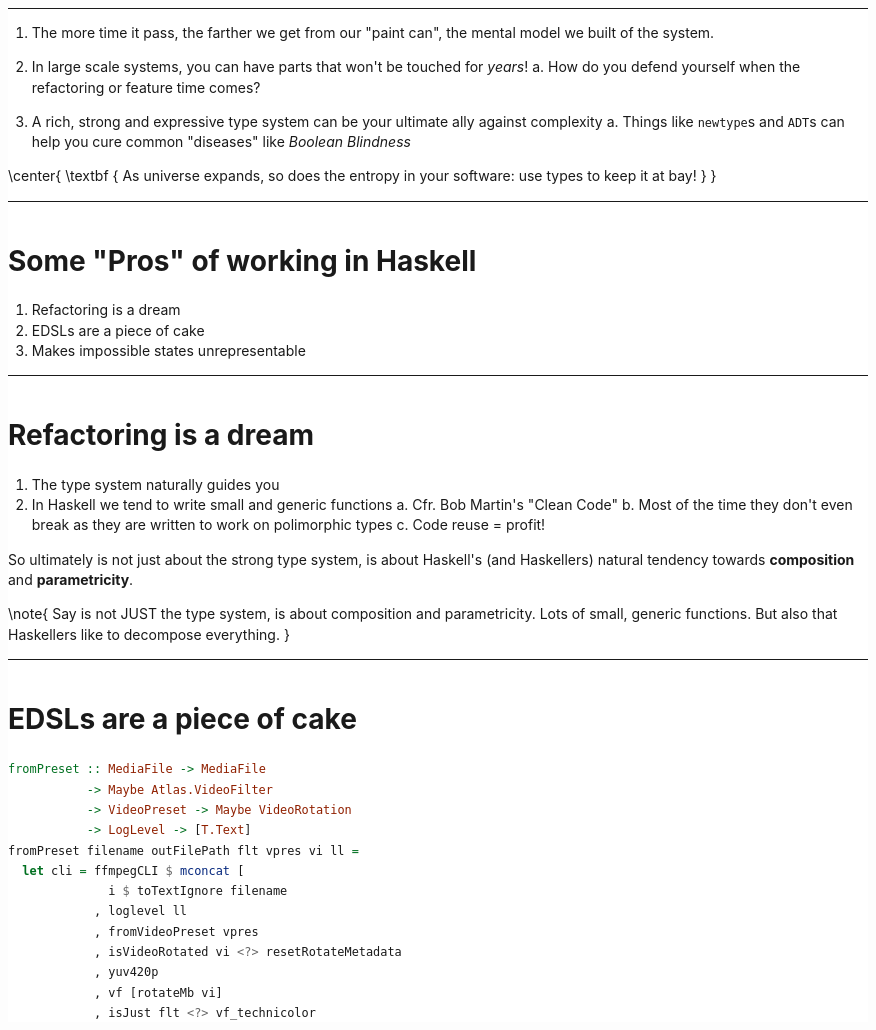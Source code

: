 ------------------

1. The more time it pass, the farther we get from our "paint can", the mental model we built
   of the system.

2. In large scale systems, you can have parts that won't be touched for *years*!
    a. How do you defend yourself when the refactoring or feature time comes?

3. A rich, strong and expressive type system can be your ultimate ally against complexity
    a. Things like `newtype`s and `ADT`s can help you cure common "diseases" like
       _Boolean Blindness_

\center{
 \textbf {
   As universe expands, so does the entropy in your software: use types to keep it at bay!
 }
}

------------------

# Some "Pros" of working in Haskell

1. Refactoring is a dream
2. EDSLs are a piece of cake
3. Makes impossible states unrepresentable

------------------

# Refactoring is a dream

1. The type system naturally guides you
2. In Haskell we tend to write small and generic functions
    a. Cfr. Bob Martin's "Clean Code"
    b. Most of the time they don't even break as they are
       written to work on polimorphic types
    c. Code reuse = profit!

So ultimately is not just about the strong type system, is about
Haskell's (and Haskellers) natural tendency towards **composition**
and **parametricity**.

\note{
Say is not JUST the type system, is about composition and parametricity.
Lots of small, generic functions. But also that Haskellers like to
decompose everything.
}

------------------

# EDSLs are a piece of cake

``` haskell
fromPreset :: MediaFile -> MediaFile
           -> Maybe Atlas.VideoFilter
           -> VideoPreset -> Maybe VideoRotation
           -> LogLevel -> [T.Text]
fromPreset filename outFilePath flt vpres vi ll =
  let cli = ffmpegCLI $ mconcat [
              i $ toTextIgnore filename
            , loglevel ll
            , fromVideoPreset vpres
            , isVideoRotated vi <?> resetRotateMetadata
            , yuv420p
            , vf [rotateMb vi]
            , isJust flt <?> vf_technicolor
```